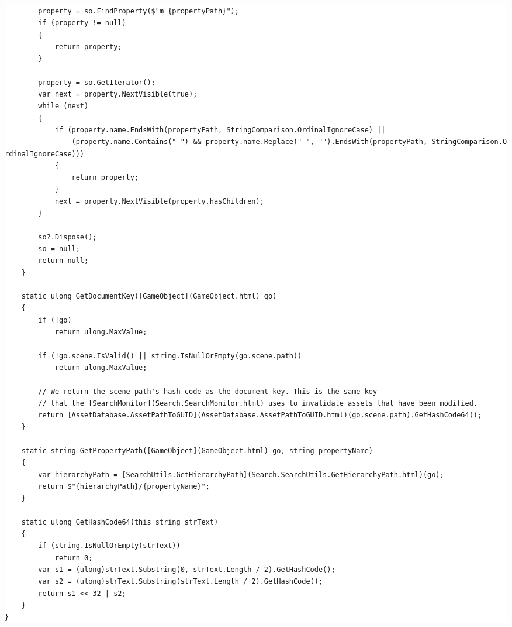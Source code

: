             property = so.FindProperty($"m_{propertyPath}");
            if (property != null)
            {
                return property;
            }
    
            property = so.GetIterator();
            var next = property.NextVisible(true);
            while (next)
            {
                if (property.name.EndsWith(propertyPath, StringComparison.OrdinalIgnoreCase) ||
                    (property.name.Contains(" ") && property.name.Replace(" ", "").EndsWith(propertyPath, StringComparison.OrdinalIgnoreCase)))
                {
                    return property;
                }
                next = property.NextVisible(property.hasChildren);
            }
    
            so?.Dispose();
            so = null;
            return null;
        }
    
        static ulong GetDocumentKey([GameObject](GameObject.html) go)
        {
            if (!go)
                return ulong.MaxValue;
    
            if (!go.scene.IsValid() || string.IsNullOrEmpty(go.scene.path))
                return ulong.MaxValue;
    
            // We return the scene path's hash code as the document key. This is the same key
            // that the [SearchMonitor](Search.SearchMonitor.html) uses to invalidate assets that have been modified.
            return [AssetDatabase.AssetPathToGUID](AssetDatabase.AssetPathToGUID.html)(go.scene.path).GetHashCode64();
        }
    
        static string GetPropertyPath([GameObject](GameObject.html) go, string propertyName)
        {
            var hierarchyPath = [SearchUtils.GetHierarchyPath](Search.SearchUtils.GetHierarchyPath.html)(go);
            return $"{hierarchyPath}/{propertyName}";
        }
    
        static ulong GetHashCode64(this string strText)
        {
            if (string.IsNullOrEmpty(strText))
                return 0;
            var s1 = (ulong)strText.Substring(0, strText.Length / 2).GetHashCode();
            var s2 = (ulong)strText.Substring(strText.Length / 2).GetHashCode();
            return s1 << 32 | s2;
        }
    }
    